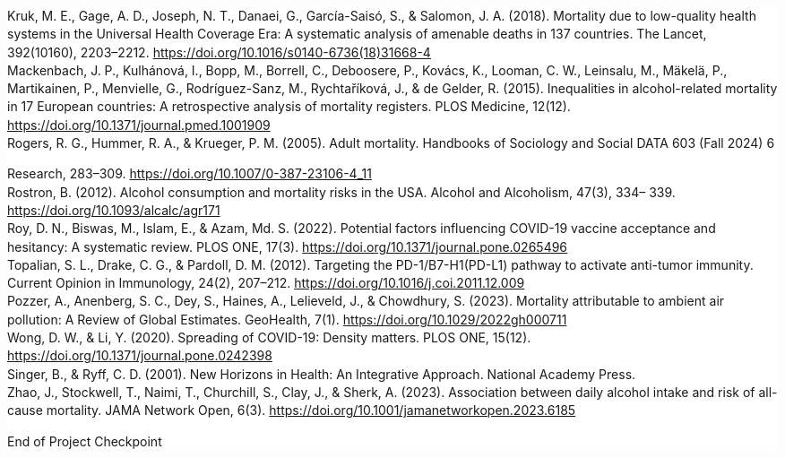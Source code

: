 Kruk, M. E., Gage, A. D., Joseph, N. T., Danaei, G., García-Saisó, S., & Salomon, J. A. (2018). Mortality due to 
low-quality health systems in the Universal Health Coverage Era: A systematic analysis of amenable deaths in 
137 countries. The Lancet, 392(10160), 2203–2212. https://doi.org/10.1016/s0140-6736(18)31668-4  
Mackenbach, J. P., Kulhánová, I., Bopp, M., Borrell, C., Deboosere, P., Kovács, K., Looman, C. W., Leinsalu, 
M., Mäkelä, P., Martikainen, P., Menvielle, G., Rodríguez-Sanz, M., Rychtaříková, J., & de Gelder, R. (2015). 
Inequalities in alcohol-related mortality in 17 European countries: A retrospective analysis of mortality registers. 
PLOS Medicine, 12(12). https://doi.org/10.1371/journal.pmed.1001909  
Rogers, R. G., Hummer, R. A., & Krueger, P. M. (2005). Adult mortality.  Handbooks of Sociology and Social 
DATA 603 (Fall 2024) 
6 
 
Research, 283–309. https://doi.org/10.1007/0-387-23106-4_11  
Rostron, B. (2012). Alcohol consumption and mortality risks in the USA. Alcohol and Alcoholism, 47(3), 334–
339. https://doi.org/10.1093/alcalc/agr171  
Roy,  D.  N.,  Biswas,  M.,  Islam,  E.,  &  Azam,  Md.  S.  (2022).  Potential  factors  influencing  COVID-19  vaccine 
acceptance and hesitancy: A systematic review. PLOS ONE, 17(3). https://doi.org/10.1371/journal.pone.0265496  
Topalian, S. L., Drake, C. G., & Pardoll, D. M. (2012). Targeting the PD-1/B7-H1(PD-L1) pathway to activate 
anti-tumor immunity. Current Opinion in Immunology, 24(2), 207–212. https://doi.org/10.1016/j.coi.2011.12.009  
Pozzer, A., Anenberg, S. C., Dey, S., Haines, A., Lelieveld, J., & Chowdhury, S. (2023). Mortality attributable to 
ambient air pollution: A Review of Global Estimates. GeoHealth, 7(1). https://doi.org/10.1029/2022gh000711  
Wong, D. W., & Li, Y. (2020). Spreading of COVID-19: Density matters. PLOS ONE, 15(12). 
https://doi.org/10.1371/journal.pone.0242398  
Singer, B., & Ryff, C. D. (2001). New Horizons in Health: An Integrative Approach. National Academy Press.  
Zhao, J., Stockwell, T., Naimi, T., Churchill, S., Clay, J., & Sherk, A. (2023). Association between daily 
alcohol intake and risk of all-cause mortality. JAMA Network Open, 6(3). 
https://doi.org/10.1001/jamanetworkopen.2023.6185  
 
End of Project Checkpoint 
